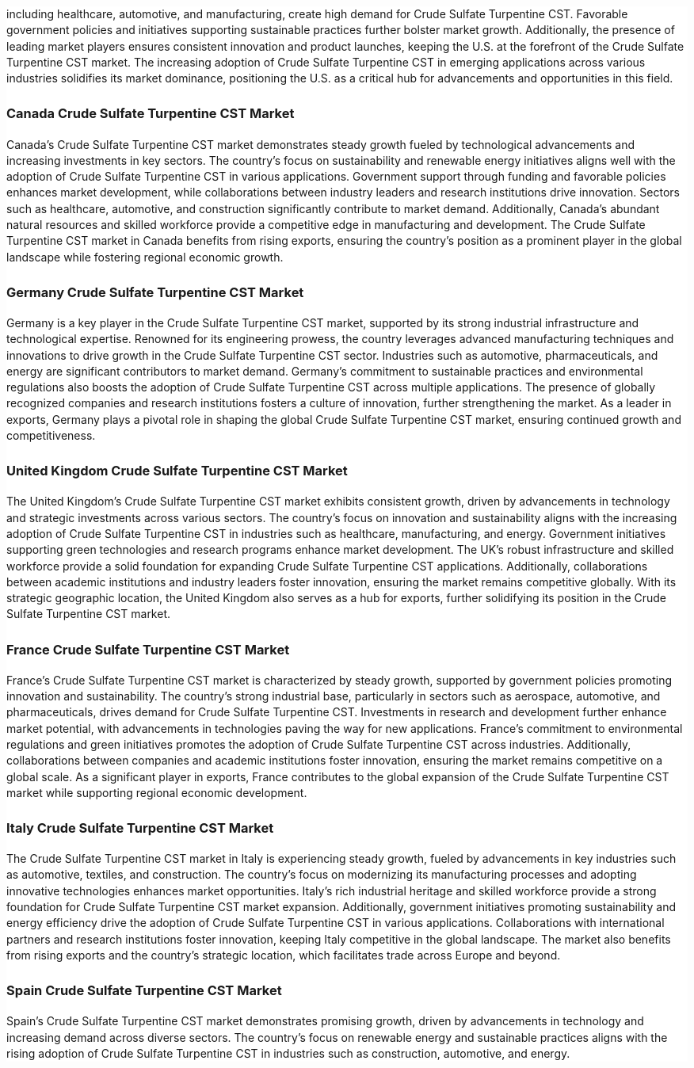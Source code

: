 including healthcare, automotive, and manufacturing, create high demand for Crude Sulfate Turpentine CST. Favorable government policies and initiatives supporting sustainable practices further bolster market growth. Additionally, the presence of leading market players ensures consistent innovation and product launches, keeping the U.S. at the forefront of the Crude Sulfate Turpentine CST market. The increasing adoption of Crude Sulfate Turpentine CST in emerging applications across various industries solidifies its market dominance, positioning the U.S. as a critical hub for advancements and opportunities in this field.</p><h3>Canada Crude Sulfate Turpentine CST Market</h3><p>Canada&rsquo;s Crude Sulfate Turpentine CST market demonstrates steady growth fueled by technological advancements and increasing investments in key sectors. The country&rsquo;s focus on sustainability and renewable energy initiatives aligns well with the adoption of Crude Sulfate Turpentine CST in various applications. Government support through funding and favorable policies enhances market development, while collaborations between industry leaders and research institutions drive innovation. Sectors such as healthcare, automotive, and construction significantly contribute to market demand. Additionally, Canada&rsquo;s abundant natural resources and skilled workforce provide a competitive edge in manufacturing and development. The Crude Sulfate Turpentine CST market in Canada benefits from rising exports, ensuring the country&rsquo;s position as a prominent player in the global landscape while fostering regional economic growth.</p><h3>Germany Crude Sulfate Turpentine CST Market</h3><p>Germany is a key player in the Crude Sulfate Turpentine CST market, supported by its strong industrial infrastructure and technological expertise. Renowned for its engineering prowess, the country leverages advanced manufacturing techniques and innovations to drive growth in the Crude Sulfate Turpentine CST sector. Industries such as automotive, pharmaceuticals, and energy are significant contributors to market demand. Germany&rsquo;s commitment to sustainable practices and environmental regulations also boosts the adoption of Crude Sulfate Turpentine CST across multiple applications. The presence of globally recognized companies and research institutions fosters a culture of innovation, further strengthening the market. As a leader in exports, Germany plays a pivotal role in shaping the global Crude Sulfate Turpentine CST market, ensuring continued growth and competitiveness.</p><h3>United Kingdom Crude Sulfate Turpentine CST Market</h3><p>The United Kingdom&rsquo;s Crude Sulfate Turpentine CST market exhibits consistent growth, driven by advancements in technology and strategic investments across various sectors. The country&rsquo;s focus on innovation and sustainability aligns with the increasing adoption of Crude Sulfate Turpentine CST in industries such as healthcare, manufacturing, and energy. Government initiatives supporting green technologies and research programs enhance market development. The UK&rsquo;s robust infrastructure and skilled workforce provide a solid foundation for expanding Crude Sulfate Turpentine CST applications. Additionally, collaborations between academic institutions and industry leaders foster innovation, ensuring the market remains competitive globally. With its strategic geographic location, the United Kingdom also serves as a hub for exports, further solidifying its position in the Crude Sulfate Turpentine CST market.</p><h3>France Crude Sulfate Turpentine CST Market</h3><p>France&rsquo;s Crude Sulfate Turpentine CST market is characterized by steady growth, supported by government policies promoting innovation and sustainability. The country&rsquo;s strong industrial base, particularly in sectors such as aerospace, automotive, and pharmaceuticals, drives demand for Crude Sulfate Turpentine CST. Investments in research and development further enhance market potential, with advancements in technologies paving the way for new applications. France&rsquo;s commitment to environmental regulations and green initiatives promotes the adoption of Crude Sulfate Turpentine CST across industries. Additionally, collaborations between companies and academic institutions foster innovation, ensuring the market remains competitive on a global scale. As a significant player in exports, France contributes to the global expansion of the Crude Sulfate Turpentine CST market while supporting regional economic development.</p><h3>Italy Crude Sulfate Turpentine CST Market</h3><p>The Crude Sulfate Turpentine CST market in Italy is experiencing steady growth, fueled by advancements in key industries such as automotive, textiles, and construction. The country&rsquo;s focus on modernizing its manufacturing processes and adopting innovative technologies enhances market opportunities. Italy&rsquo;s rich industrial heritage and skilled workforce provide a strong foundation for Crude Sulfate Turpentine CST market expansion. Additionally, government initiatives promoting sustainability and energy efficiency drive the adoption of Crude Sulfate Turpentine CST in various applications. Collaborations with international partners and research institutions foster innovation, keeping Italy competitive in the global landscape. The market also benefits from rising exports and the country&rsquo;s strategic location, which facilitates trade across Europe and beyond.</p><h3>Spain Crude Sulfate Turpentine CST Market</h3><p>Spain&rsquo;s Crude Sulfate Turpentine CST market demonstrates promising growth, driven by advancements in technology and increasing demand across diverse sectors. The country&rsquo;s focus on renewable energy and sustainable practices aligns with the rising adoption of Crude Sulfate Turpentine CST in industries such as construction, automotive, and energy.